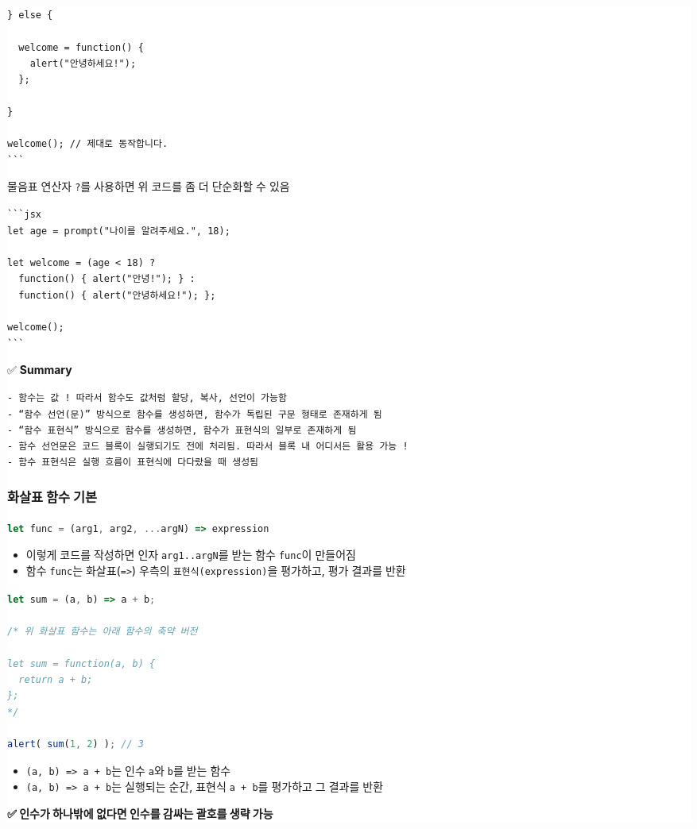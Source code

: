     } else {
    
      welcome = function() {
        alert("안녕하세요!");
      };
    
    }
    
    welcome(); // 제대로 동작합니다.
    ```

   물음표 연산자 `?`를 사용하면 위 코드를 좀 더 단순화할 수 있음

    ```jsx
    let age = prompt("나이를 알려주세요.", 18);
    
    let welcome = (age < 18) ?
      function() { alert("안녕!"); } :
      function() { alert("안녕하세요!"); };
    
    welcome();
    ```

   ✅ **Summary**

    - 함수는 값 ! 따라서 함수도 값처럼 할당, 복사, 선언이 가능함
    - “함수 선언(문)” 방식으로 함수를 생성하면, 함수가 독립된 구문 형태로 존재하게 됨
    - “함수 표현식” 방식으로 함수를 생성하면, 함수가 표현식의 일부로 존재하게 됨
    - 함수 선언문은 코드 블록이 실행되기도 전에 처리됨. 따라서 블록 내 어디서든 활용 가능 !
    - 함수 표현식은 실행 흐름이 표현식에 다다랐을 때 생성됨

### 화살표 함수 기본

```jsx
let func = (arg1, arg2, ...argN) => expression
```

- 이렇게 코드를 작성하면 인자 `arg1..argN`를 받는 함수 `func`이 만들어짐
- 함수 `func`는 화살표(`=>`) 우측의 `표현식(expression)`을 평가하고, 평가 결과를 반환

```jsx
let sum = (a, b) => a + b;

/* 위 화살표 함수는 아래 함수의 축약 버전

let sum = function(a, b) {
  return a + b;
};
*/

alert( sum(1, 2) ); // 3
```

- `(a, b) => a + b`는 인수 `a`와 `b`를 받는 함수
- `(a, b) => a + b`는 실행되는 순간, 표현식 `a + b`를 평가하고 그 결과를 반환

**✅ 인수가 하나밖에 없다면 인수를 감싸는 괄호를 생략 가능**
